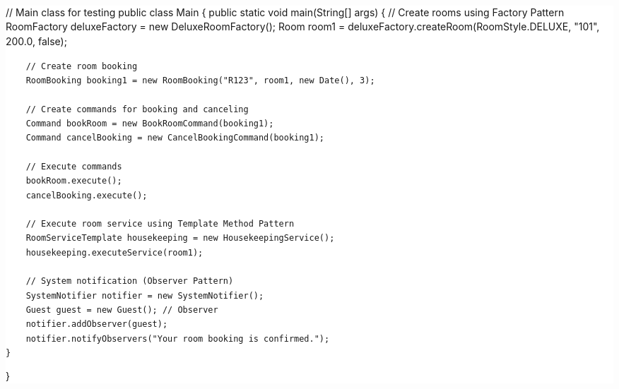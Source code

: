 // Main class for testing
public class Main {
    public static void main(String[] args) {
        // Create rooms using Factory Pattern
        RoomFactory deluxeFactory = new DeluxeRoomFactory();
        Room room1 = deluxeFactory.createRoom(RoomStyle.DELUXE, "101", 200.0, false);

        // Create room booking
        RoomBooking booking1 = new RoomBooking("R123", room1, new Date(), 3);

        // Create commands for booking and canceling
        Command bookRoom = new BookRoomCommand(booking1);
        Command cancelBooking = new CancelBookingCommand(booking1);

        // Execute commands
        bookRoom.execute();
        cancelBooking.execute();

        // Execute room service using Template Method Pattern
        RoomServiceTemplate housekeeping = new HousekeepingService();
        housekeeping.executeService(room1);

        // System notification (Observer Pattern)
        SystemNotifier notifier = new SystemNotifier();
        Guest guest = new Guest(); // Observer
        notifier.addObserver(guest);
        notifier.notifyObservers("Your room booking is confirmed.");
    }
}


